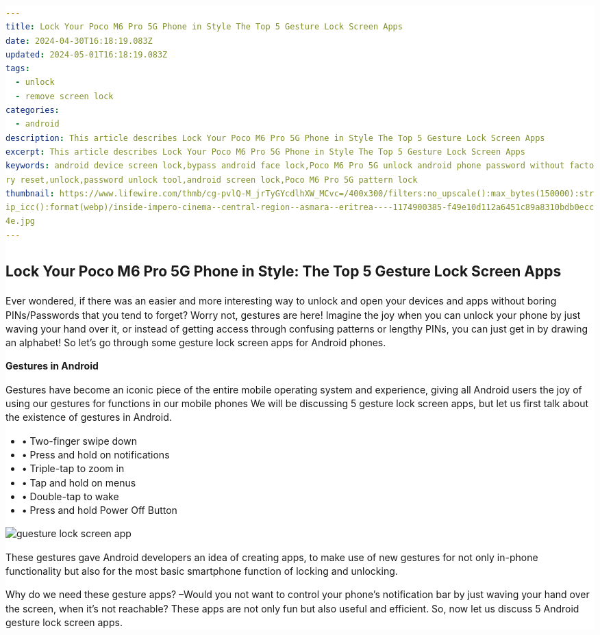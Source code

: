```yaml
---
title: Lock Your Poco M6 Pro 5G Phone in Style The Top 5 Gesture Lock Screen Apps
date: 2024-04-30T16:18:19.083Z
updated: 2024-05-01T16:18:19.083Z
tags: 
  - unlock
  - remove screen lock
categories:
  - android
description: This article describes Lock Your Poco M6 Pro 5G Phone in Style The Top 5 Gesture Lock Screen Apps
excerpt: This article describes Lock Your Poco M6 Pro 5G Phone in Style The Top 5 Gesture Lock Screen Apps
keywords: android device screen lock,bypass android face lock,Poco M6 Pro 5G unlock android phone password without factory reset,unlock,password unlock tool,android screen lock,Poco M6 Pro 5G pattern lock
thumbnail: https://www.lifewire.com/thmb/cg-pvlQ-M_jrTyGYcdlhXW_MCvc=/400x300/filters:no_upscale():max_bytes(150000):strip_icc():format(webp)/inside-impero-cinema--central-region--asmara--eritrea----1174900385-f49e10d112a6451c89a8310bdb0ecc4e.jpg
---
```


## Lock Your Poco M6 Pro 5G Phone in Style: The Top 5 Gesture Lock Screen Apps

Ever wondered, if there was an easier and more interesting way to unlock and open your devices and apps without boring PINs/Passwords that you tend to forget? Worry not, gestures are here! Imagine the joy when you can unlock your phone by just waving your hand over it, or instead of getting access through confusing patterns or lengthy PINs, you can just get in by drawing an alphabet! So let’s go through some gesture lock screen apps for Android phones.

**Gestures in Android**

Gestures have become an iconic piece of the entire mobile operating system and experience, giving all Android users the joy of using our gestures for functions in our mobile phones We will be discussing 5 gesture lock screen apps, but let us first talk about the existence of gestures in Android.

- • Two-finger swipe down
- • Press and hold on notifications
- • Triple-tap to zoom in
- • Tap and hold on menus
- • Double-tap to wake
- • Press and hold Power Off Button

![guesture lock screen app](https://images.wondershare.com/drfone/article/2017/10/15074553821605.jpg)

These gestures gave Android developers an idea of creating apps, to make use of new gestures for not only in-phone functionality but also for the most basic smartphone function of locking and unlocking.

Why do we need these gesture apps? –Would you not want to control your phone’s notification bar by just waving your hand over the screen, when it’s not reachable? These apps are not only fun but also useful and efficient. So, now let us discuss 5 Android gesture lock screen apps.
